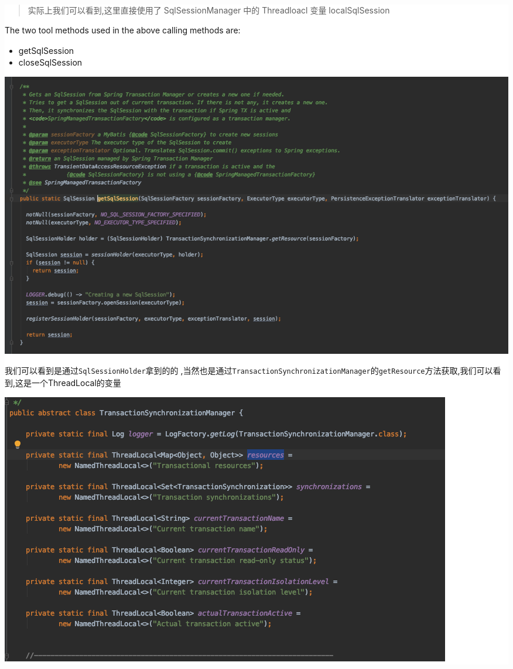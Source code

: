 
> 实际上我们可以看到,这里直接使用了 SqlSessionManager 中的 Threadloacl 变量 localSqlSession

The two tool methods used in the above calling methods are:

- getSqlSession
- closeSqlSession 

![image-20200224231954920](../../assets/image-20200224231954920.png)

我们可以看到是通过`SqlSessionHolder`拿到的的 ,当然也是通过`TransactionSynchronizationManager`的`getResource`方法获取,我们可以看到,这是一个ThreadLocal的变量

![image-20200224232202971](../../assets/image-20200224232202971.png)
